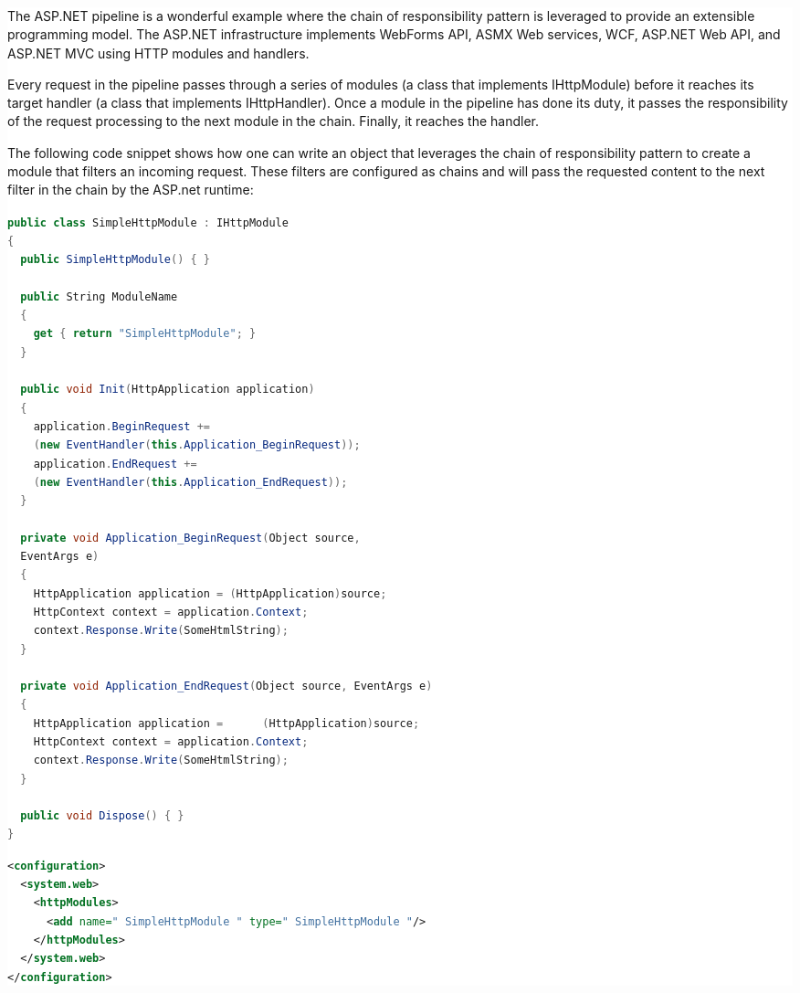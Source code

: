  The ASP.NET pipeline is a wonderful example where the chain of responsibility pattern is leveraged to provide an extensible programming model. The ASP.NET infrastructure implements WebForms API, ASMX Web services, WCF, ASP.NET Web API, and ASP.NET MVC using HTTP modules and handlers. 

 Every request in the pipeline passes through a series of modules (a class that implements IHttpModule) before it reaches its target handler (a class that implements IHttpHandler). Once a module in the pipeline has done its duty, it passes the responsibility of the request processing to the next module in the chain. Finally, it reaches the handler.

 The following code snippet shows how one can write an object that leverages the chain of responsibility pattern to create a module that filters an incoming request. These filters are configured as chains and will pass the requested content to the next filter in the chain by the ASP.net runtime:

```cs
public class SimpleHttpModule : IHttpModule 
{ 
  public SimpleHttpModule() { } 

  public String ModuleName 
  { 
    get { return "SimpleHttpModule"; } 
  } 

  public void Init(HttpApplication application) 
  { 
    application.BeginRequest +=  
    (new EventHandler(this.Application_BeginRequest)); 
    application.EndRequest +=  
    (new EventHandler(this.Application_EndRequest)); 
  } 

  private void Application_BeginRequest(Object source,  
  EventArgs e) 
  { 
    HttpApplication application = (HttpApplication)source; 
    HttpContext context = application.Context; 
    context.Response.Write(SomeHtmlString); 
  } 

  private void Application_EndRequest(Object source, EventArgs e) 
  { 
    HttpApplication application =      (HttpApplication)source; 
    HttpContext context = application.Context; 
    context.Response.Write(SomeHtmlString); 
  } 

  public void Dispose() { } 
} 
```

```xml
<configuration> 
  <system.web> 
    <httpModules> 
      <add name=" SimpleHttpModule " type=" SimpleHttpModule "/> 
    </httpModules> 
  </system.web> 
</configuration> 
```
